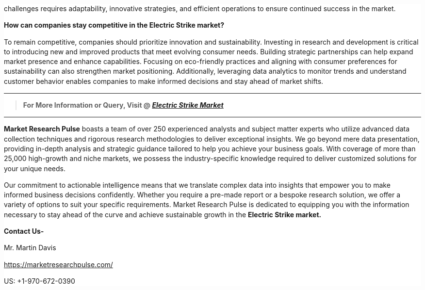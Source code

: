 challenges requires adaptability, innovative strategies, and efficient operations to ensure continued success in the market.</p><p><strong>How can companies stay competitive in the Electric Strike market?</strong></p><p>To remain competitive, companies should prioritize innovation and sustainability. Investing in research and development is critical to introducing new and improved products that meet evolving consumer needs. Building strategic partnerships can help expand market presence and enhance capabilities. Focusing on eco-friendly practices and aligning with consumer preferences for sustainability can also strengthen market positioning. Additionally, leveraging data analytics to monitor trends and understand customer behavior enables companies to make informed decisions and stay ahead of market shifts.</p><hr /><blockquote><p><strong>For More Information or Query, Visit @&nbsp;<em><a href="https://marketresearchpulse.com/report/69013/electric-strike-market?utm_source=Linkedin&utm_medium=029">Electric Strike Market</a></em></strong></p></blockquote><hr /><p><strong>Market Research Pulse</strong> boasts a team of over 250 experienced analysts and subject matter experts who utilize advanced data collection techniques and rigorous research methodologies to deliver exceptional insights. We go beyond mere data presentation, providing in-depth analysis and strategic guidance tailored to help you achieve your business goals. With coverage of more than 25,000 high-growth and niche markets, we possess the industry-specific knowledge required to deliver customized solutions for your unique needs.</p><p>Our commitment to actionable intelligence means that we translate complex data into insights that empower you to make informed business decisions confidently. Whether you require a pre-made report or a bespoke research solution, we offer a variety of options to suit your specific requirements. Market Research Pulse is dedicated to equipping you with the information necessary to stay ahead of the curve and achieve sustainable growth in the <strong>Electric Strike market.</strong></p><p><strong>Contact Us-</strong></p><p>Mr. Martin Davis</p><p>https://marketresearchpulse.com/</p><p>US: +1-970-672-0390</p>
